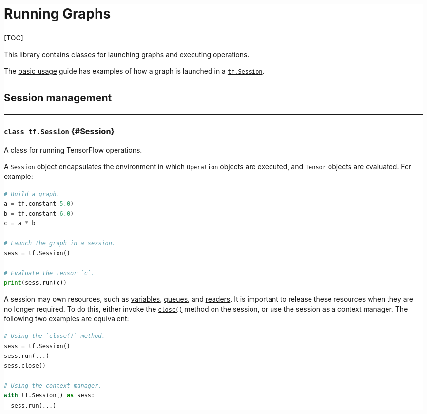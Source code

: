 

# Running Graphs
[TOC]

This library contains classes for launching graphs and executing operations.

The [basic usage](../../get_started/index.md#basic-usage) guide has
examples of how a graph is launched in a [`tf.Session`](#Session).

## Session management

- - -

### [`class tf.Session`](#Session) {#Session}

A class for running TensorFlow operations.

A `Session` object encapsulates the environment in which `Operation`
objects are executed, and `Tensor` objects are evaluated. For
example:

```python
# Build a graph.
a = tf.constant(5.0)
b = tf.constant(6.0)
c = a * b

# Launch the graph in a session.
sess = tf.Session()

# Evaluate the tensor `c`.
print(sess.run(c))
```

A session may own resources, such as
[variables](../../api_docs/python/state_ops.md#Variable), [queues](../../api_docs/python/io_ops.md#QueueBase),
and [readers](../../api_docs/python/io_ops.md#ReaderBase). It is important to release
these resources when they are no longer required. To do this, either
invoke the [`close()`](#Session.close) method on the session, or use
the session as a context manager. The following two examples are
equivalent:

```python
# Using the `close()` method.
sess = tf.Session()
sess.run(...)
sess.close()

# Using the context manager.
with tf.Session() as sess:
  sess.run(...)
```
